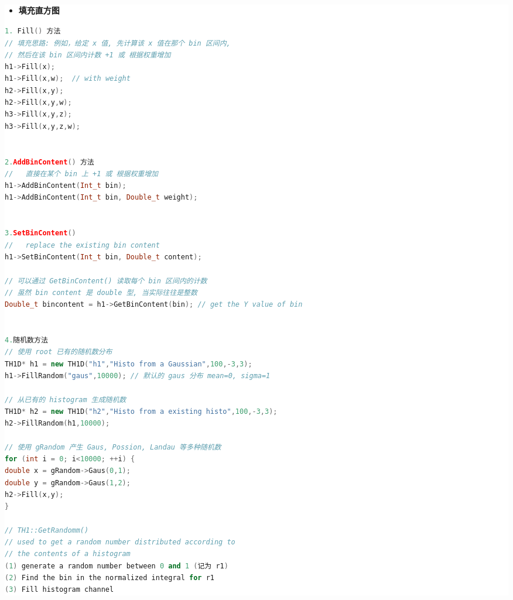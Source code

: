 + **填充直方图**
```C++
1. Fill() 方法
// 填充思路: 例如，给定 x 值, 先计算该 x 值在那个 bin 区间内,
// 然后在该 bin 区间内计数 +1 或 根据权重增加 
h1->Fill(x);
h1->Fill(x,w);  // with weight
h2->Fill(x,y);
h2->Fill(x,y,w);
h3->Fill(x,y,z);
h3->Fill(x,y,z,w);


2.AddBinContent() 方法
//   直接在某个 bin 上 +1 或 根据权重增加
h1->AddBinContent(Int_t bin);
h1->AddBinContent(Int_t bin, Double_t weight);


3.SetBinContent()
//   replace the existing bin content
h1->SetBinContent(Int_t bin, Double_t content);

// 可以通过 GetBinContent() 读取每个 bin 区间内的计数
// 虽然 bin content 是 double 型, 当实际往往是整数
Double_t bincontent = h1->GetBinContent(bin); // get the Y value of bin 


4.随机数方法
// 使用 root 已有的随机数分布
TH1D* h1 = new TH1D("h1","Histo from a Gaussian",100,-3,3);
h1->FillRandom("gaus",10000); // 默认的 gaus 分布 mean=0, sigma=1
                             
// 从已有的 histogram 生成随机数
TH1D* h2 = new TH1D("h2","Histo from a existing histo",100,-3,3);
h2->FillRandom(h1,10000);

// 使用 gRandom 产生 Gaus, Possion, Landau 等多种随机数
for (int i = 0; i<10000; ++i) {
double x = gRandom->Gaus(0,1);
double y = gRandom->Gaus(1,2);
h2->Fill(x,y);
}

// TH1::GetRandomm() 
// used to get a random number distributed according to
// the contents of a histogram
(1) generate a random number between 0 and 1 (记为 r1)
(2) Find the bin in the normalized integral for r1
(3) Fill histogram channel 
```
